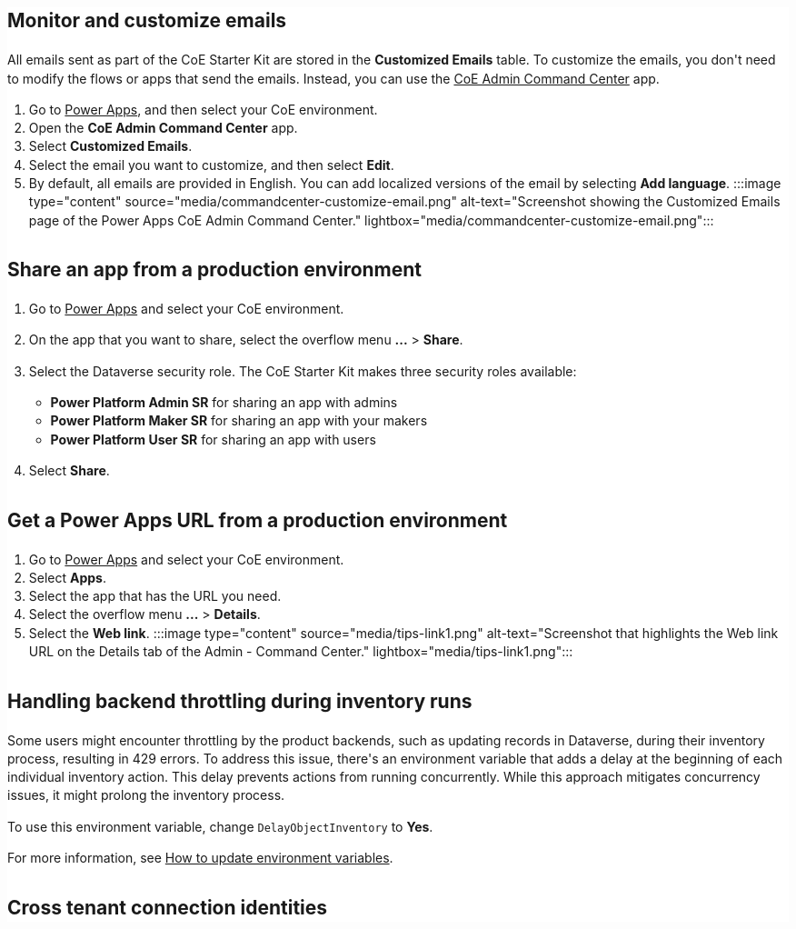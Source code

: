 ## Monitor and customize emails

All emails sent as part of the CoE Starter Kit are stored in the **Customized Emails** table. To customize the emails, you don't need to modify the flows or apps that send the emails. Instead, you can use the [CoE Admin Command Center](core-components.md#coe-admin-command-center) app.

1. Go to [Power Apps](https://make.powerapps.com), and then select your CoE environment.
1. Open the **CoE Admin Command Center** app.
1. Select **Customized Emails**.
1. Select the email you want to customize, and then select **Edit**.
1. By default, all emails are provided in English. You can add localized versions of the email by selecting **Add language**.
   :::image type="content" source="media/commandcenter-customize-email.png" alt-text="Screenshot showing the Customized Emails page of the Power Apps CoE Admin Command Center." lightbox="media/commandcenter-customize-email.png":::

## Share an app from a production environment

1. Go to [Power Apps](https://make.powerapps.com) and select your CoE environment.
1. On the app that you want to share, select the overflow menu **...** > **Share**.
   
1. Select the Dataverse security role. The CoE Starter Kit makes three security roles available:
    - **Power Platform Admin SR** for sharing an app with admins
    - **Power Platform Maker SR** for sharing an app with your makers
    - **Power Platform User SR** for sharing an app with users

1. Select **Share**.

## Get a Power Apps URL from a production environment

1. Go to [Power Apps](https://make.powerapps.com) and select your CoE environment.
1. Select **Apps**.
1. Select the app that has the URL you need.
1. Select the overflow menu **...** > **Details**.
1. Select the **Web link**.
   :::image type="content" source="media/tips-link1.png" alt-text="Screenshot that highlights the Web link URL on the Details tab of the Admin - Command Center." lightbox="media/tips-link1.png":::

## Handling backend throttling during inventory runs

Some users might encounter throttling by the product backends, such as updating records in Dataverse, during their inventory process, resulting in 429 errors. To address this issue, there's an environment variable that adds a delay at the beginning of each individual inventory action. This delay prevents actions from running concurrently. While this approach mitigates concurrency issues, it might prolong the inventory process.

To use this environment variable, change `DelayObjectInventory` to **Yes**.

For more information, see [How to update environment variables](#update-environment-variables).

## Cross tenant connection identities
